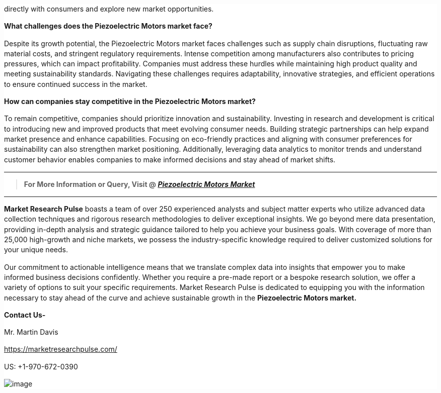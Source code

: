 directly with consumers and explore new market opportunities.</p><p><strong>What challenges does the Piezoelectric Motors market face?</strong></p><p>Despite its growth potential, the Piezoelectric Motors market faces challenges such as supply chain disruptions, fluctuating raw material costs, and stringent regulatory requirements. Intense competition among manufacturers also contributes to pricing pressures, which can impact profitability. Companies must address these hurdles while maintaining high product quality and meeting sustainability standards. Navigating these challenges requires adaptability, innovative strategies, and efficient operations to ensure continued success in the market.</p><p><strong>How can companies stay competitive in the Piezoelectric Motors market?</strong></p><p>To remain competitive, companies should prioritize innovation and sustainability. Investing in research and development is critical to introducing new and improved products that meet evolving consumer needs. Building strategic partnerships can help expand market presence and enhance capabilities. Focusing on eco-friendly practices and aligning with consumer preferences for sustainability can also strengthen market positioning. Additionally, leveraging data analytics to monitor trends and understand customer behavior enables companies to make informed decisions and stay ahead of market shifts.</p><hr /><blockquote><p><strong>For More Information or Query, Visit @&nbsp;<em><a href="https://marketresearchpulse.com/report/91744/piezoelectric-motors-market?utm_source=Linkedin&utm_medium=0117">Piezoelectric Motors Market</a></em></strong></p></blockquote><hr /><p><strong>Market Research Pulse</strong> boasts a team of over 250 experienced analysts and subject matter experts who utilize advanced data collection techniques and rigorous research methodologies to deliver exceptional insights. We go beyond mere data presentation, providing in-depth analysis and strategic guidance tailored to help you achieve your business goals. With coverage of more than 25,000 high-growth and niche markets, we possess the industry-specific knowledge required to deliver customized solutions for your unique needs.</p><p>Our commitment to actionable intelligence means that we translate complex data into insights that empower you to make informed business decisions confidently. Whether you require a pre-made report or a bespoke research solution, we offer a variety of options to suit your specific requirements. Market Research Pulse is dedicated to equipping you with the information necessary to stay ahead of the curve and achieve sustainable growth in the <strong>Piezoelectric Motors market.</strong></p><p><strong>Contact Us-</strong></p><p>Mr. Martin Davis</p><p>https://marketresearchpulse.com/</p><p>US: +1-970-672-0390</p>
![image](https://github.com/user-attachments/assets/fd1d1b90-610b-497f-a074-f4ea631f63a6)
